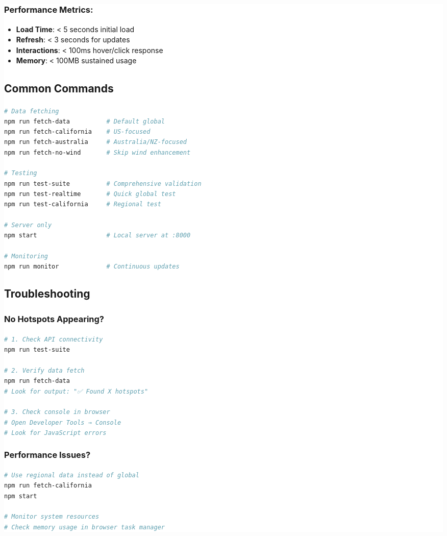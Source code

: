 ### **Performance Metrics:**
- **Load Time**: < 5 seconds initial load
- **Refresh**: < 3 seconds for updates  
- **Interactions**: < 100ms hover/click response
- **Memory**: < 100MB sustained usage

## Common Commands

```bash
# Data fetching
npm run fetch-data          # Default global
npm run fetch-california    # US-focused
npm run fetch-australia     # Australia/NZ-focused
npm run fetch-no-wind       # Skip wind enhancement

# Testing
npm run test-suite          # Comprehensive validation
npm run test-realtime       # Quick global test
npm run test-california     # Regional test

# Server only
npm start                   # Local server at :8000

# Monitoring
npm run monitor             # Continuous updates
```

## Troubleshooting

### **No Hotspots Appearing?**
```bash
# 1. Check API connectivity
npm run test-suite

# 2. Verify data fetch
npm run fetch-data
# Look for output: "✅ Found X hotspots"

# 3. Check console in browser
# Open Developer Tools → Console
# Look for JavaScript errors
```

### **Performance Issues?**
```bash
# Use regional data instead of global
npm run fetch-california
npm start

# Monitor system resources
# Check memory usage in browser task manager
```
